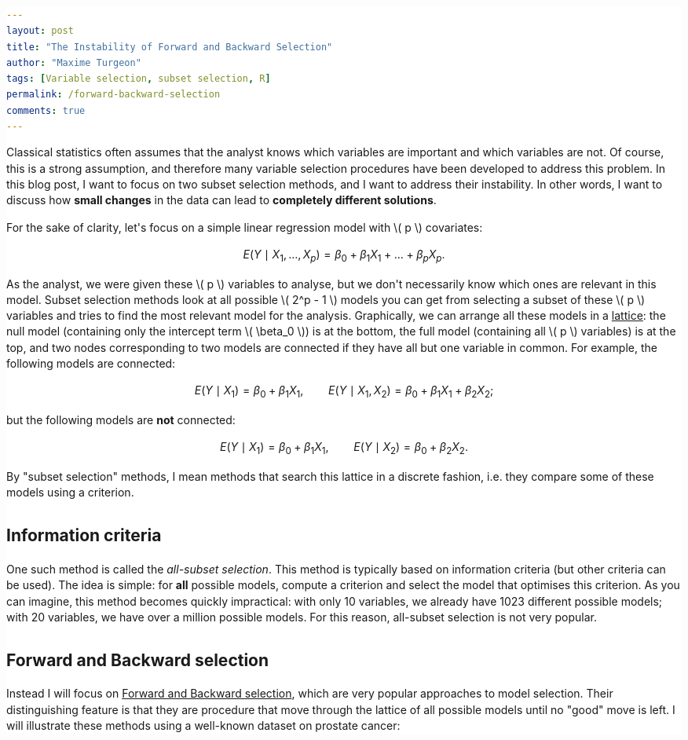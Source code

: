 ```yaml
---
layout: post
title: "The Instability of Forward and Backward Selection"
author: "Maxime Turgeon"
tags: [Variable selection, subset selection, R]
permalink: /forward-backward-selection
comments: true
---
```




Classical statistics often assumes that the analyst knows which variables are important and which variables are not. Of course, this is a strong assumption, and therefore many variable selection procedures have been developed to address this problem. In this blog post, I want to focus on two subset selection methods, and I want to address their instability. In other words, I want to discuss how **small changes** in the data can lead to **completely different solutions**.



For the sake of clarity, let's focus on a simple linear regression model with \\( p \\) covariates:

$$ E(Y \mid X_1, \ldots, X_p) = \beta_0 + \beta_1 X_1 + \ldots + \beta_p X_p.$$

As the analyst, we were given these \\( p \\) variables to analyse, but we don't necessarily know which ones are relevant in this model. Subset selection methods look at all possible \\( 2^p - 1 \\) models you can get from selecting a subset of these \\( p \\) variables and tries to find the most relevant model for the analysis. Graphically, we can arrange all these models in a [lattice](https://en.wikipedia.org/wiki/Lattice_(order)#Examples): the null model (containing only the intercept term \\( \beta_0 \\)) is at the bottom, the full model (containing all \\( p \\) variables) is at the top, and two nodes corresponding to two models are connected if they have all but one variable in common. For example, the following models are connected:

$$E(Y \mid X_1) = \beta_0 + \beta_1 X_1, \qquad E(Y \mid X_1, X_2) = \beta_0 + \beta_1 X_1 + \beta_2 X_2;$$

but the following models are **not** connected:

$$E(Y \mid X_1) = \beta_0 + \beta_1 X_1, \qquad E(Y \mid X_2) = \beta_0 + \beta_2 X_2.$$

By "subset selection" methods, I mean methods that search this lattice in a discrete fashion, i.e. they compare some of these models using a criterion.

## Information criteria

One such method is called the *all-subset selection*. This method is typically based on information criteria (but other criteria can be used). The idea is simple: for **all** possible models, compute a criterion and select the model that optimises this criterion. As you can imagine, this method becomes quickly impractical: with only 10 variables, we already have 1023 different possible models; with 20 variables, we have over a million possible models. For this reason, all-subset selection is not very popular.

## Forward and Backward selection

Instead I will focus on [Forward and Backward selection](https://en.wikipedia.org/wiki/Stepwise_regression), which are very popular approaches to model selection. Their distinguishing feature is that they are procedure that move through the lattice of all possible models until no "good" move is left. I will illustrate these methods using a well-known dataset on prostate cancer:

